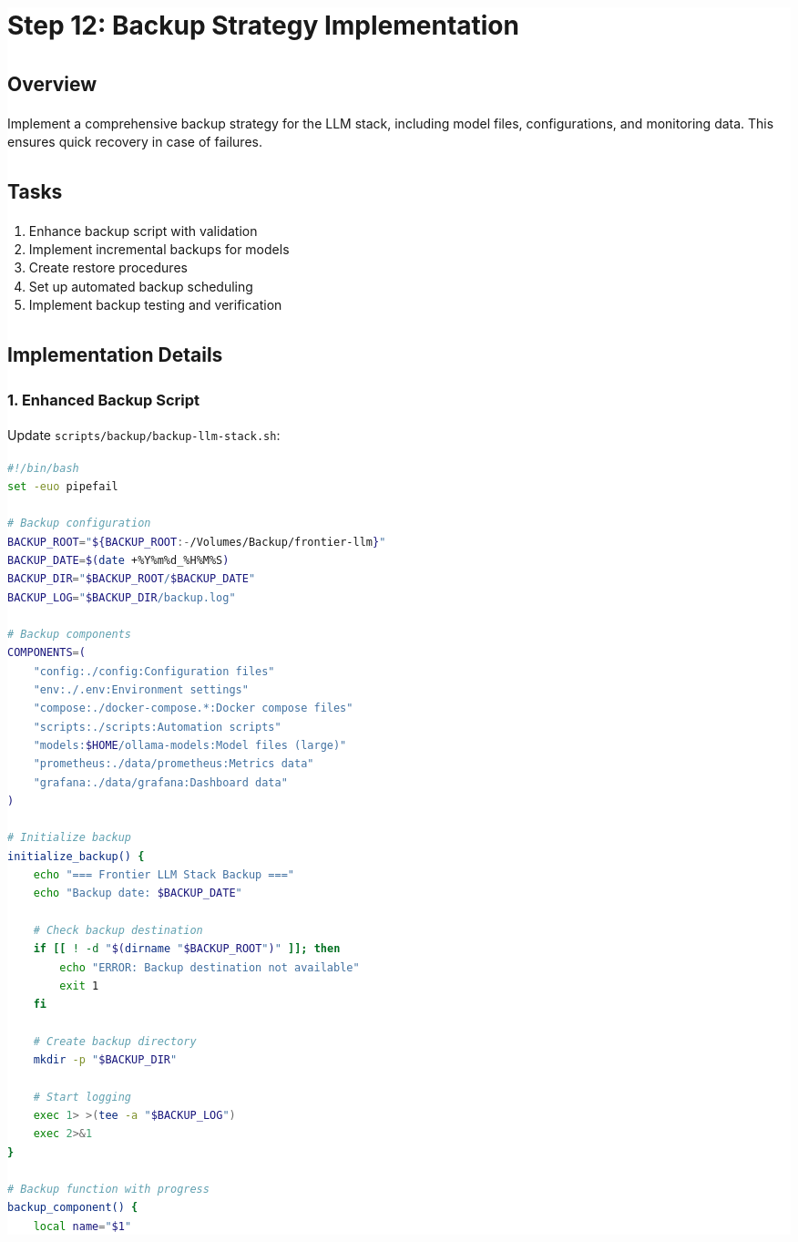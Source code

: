 # Step 12: Backup Strategy Implementation

## Overview
Implement a comprehensive backup strategy for the LLM stack, including model files, configurations, and monitoring data. This ensures quick recovery in case of failures.

## Tasks
1. Enhance backup script with validation
2. Implement incremental backups for models
3. Create restore procedures
4. Set up automated backup scheduling
5. Implement backup testing and verification

## Implementation Details

### 1. Enhanced Backup Script
Update `scripts/backup/backup-llm-stack.sh`:
```bash
#!/bin/bash
set -euo pipefail

# Backup configuration
BACKUP_ROOT="${BACKUP_ROOT:-/Volumes/Backup/frontier-llm}"
BACKUP_DATE=$(date +%Y%m%d_%H%M%S)
BACKUP_DIR="$BACKUP_ROOT/$BACKUP_DATE"
BACKUP_LOG="$BACKUP_DIR/backup.log"

# Backup components
COMPONENTS=(
    "config:./config:Configuration files"
    "env:./.env:Environment settings"
    "compose:./docker-compose.*:Docker compose files"
    "scripts:./scripts:Automation scripts"
    "models:$HOME/ollama-models:Model files (large)"
    "prometheus:./data/prometheus:Metrics data"
    "grafana:./data/grafana:Dashboard data"
)

# Initialize backup
initialize_backup() {
    echo "=== Frontier LLM Stack Backup ==="
    echo "Backup date: $BACKUP_DATE"
    
    # Check backup destination
    if [[ ! -d "$(dirname "$BACKUP_ROOT")" ]]; then
        echo "ERROR: Backup destination not available"
        exit 1
    fi
    
    # Create backup directory
    mkdir -p "$BACKUP_DIR"
    
    # Start logging
    exec 1> >(tee -a "$BACKUP_LOG")
    exec 2>&1
}

# Backup function with progress
backup_component() {
    local name="$1"
```